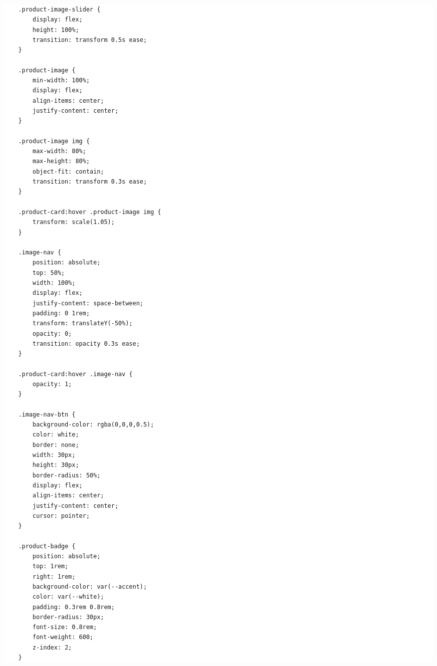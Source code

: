         .product-image-slider {
            display: flex;
            height: 100%;
            transition: transform 0.5s ease;
        }
        
        .product-image {
            min-width: 100%;
            display: flex;
            align-items: center;
            justify-content: center;
        }
        
        .product-image img {
            max-width: 80%;
            max-height: 80%;
            object-fit: contain;
            transition: transform 0.3s ease;
        }
        
        .product-card:hover .product-image img {
            transform: scale(1.05);
        }
        
        .image-nav {
            position: absolute;
            top: 50%;
            width: 100%;
            display: flex;
            justify-content: space-between;
            padding: 0 1rem;
            transform: translateY(-50%);
            opacity: 0;
            transition: opacity 0.3s ease;
        }
        
        .product-card:hover .image-nav {
            opacity: 1;
        }
        
        .image-nav-btn {
            background-color: rgba(0,0,0,0.5);
            color: white;
            border: none;
            width: 30px;
            height: 30px;
            border-radius: 50%;
            display: flex;
            align-items: center;
            justify-content: center;
            cursor: pointer;
        }
        
        .product-badge {
            position: absolute;
            top: 1rem;
            right: 1rem;
            background-color: var(--accent);
            color: var(--white);
            padding: 0.3rem 0.8rem;
            border-radius: 30px;
            font-size: 0.8rem;
            font-weight: 600;
            z-index: 2;
        }
        